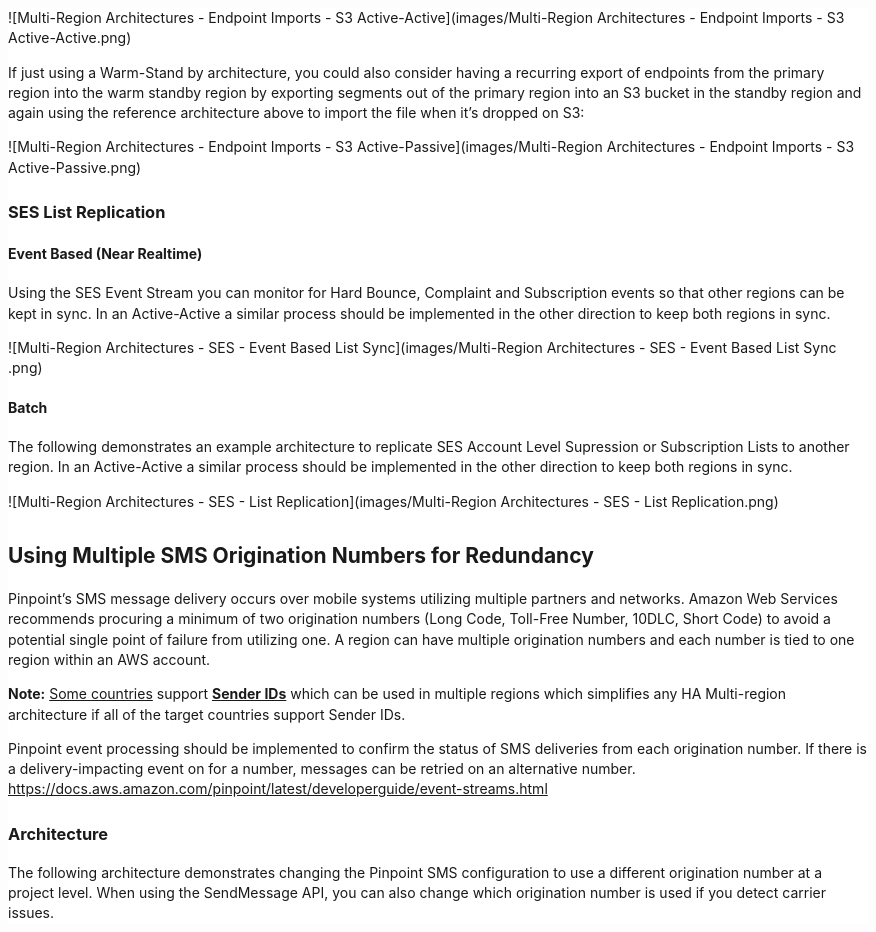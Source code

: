 ![Multi-Region Architectures - Endpoint Imports - S3 Active-Active](images/Multi-Region Architectures - Endpoint Imports - S3 Active-Active.png)

If just using a Warm-Stand by architecture, you could also consider having a recurring export of endpoints from the primary region into the warm standby region by exporting segments out of the primary region into an S3 bucket in the standby region and again using the reference architecture above to import the file when it’s dropped on S3:

![Multi-Region Architectures - Endpoint Imports - S3 Active-Passive](images/Multi-Region Architectures - Endpoint Imports - S3 Active-Passive.png)

### SES List Replication

#### Event Based (Near Realtime)

Using the SES Event Stream you can monitor for Hard Bounce, Complaint and Subscription events so that other regions can be kept in sync. In an Active-Active a similar process should be implemented in the other direction to keep both regions in sync.

![Multi-Region Architectures - SES - Event Based List Sync](images/Multi-Region Architectures - SES - Event Based List Sync .png)

#### Batch

The following demonstrates an example architecture to replicate SES Account Level Supression or Subscription Lists to another region.  In an Active-Active a similar process should be implemented in the other direction to keep both regions in sync.

![Multi-Region Architectures - SES - List Replication](images/Multi-Region Architectures - SES - List Replication.png)

## Using Multiple SMS Origination Numbers for Redundancy

Pinpoint’s SMS message delivery occurs over mobile systems utilizing multiple partners and networks. Amazon Web Services recommends procuring a minimum of two origination numbers (Long Code, Toll-Free Number, 10DLC, Short Code) to avoid a potential single point of failure from utilizing one. A region can have multiple origination numbers and each number is tied to one region within an AWS account.

**Note:** [Some countries](https://docs.aws.amazon.com/pinpoint/latest/userguide/channels-sms-countries.html) support [**Sender IDs**](https://docs.aws.amazon.com/pinpoint/latest/userguide/channels-sms-originating-identities.html#channels-sms-originating-identities-sender-ids) which can be used in multiple regions which simplifies any HA Multi-region architecture if all of the target countries support Sender IDs.

Pinpoint event processing should be implemented to confirm the status of SMS deliveries from each origination number. If there is a delivery-impacting event on for a number, messages can be retried on an alternative number.
https://docs.aws.amazon.com/pinpoint/latest/developerguide/event-streams.html

### Architecture

The following architecture demonstrates changing the Pinpoint SMS configuration to use a different origination number at a project level.  When using the SendMessage API, you can also change which origination number is used if you detect carrier issues.

